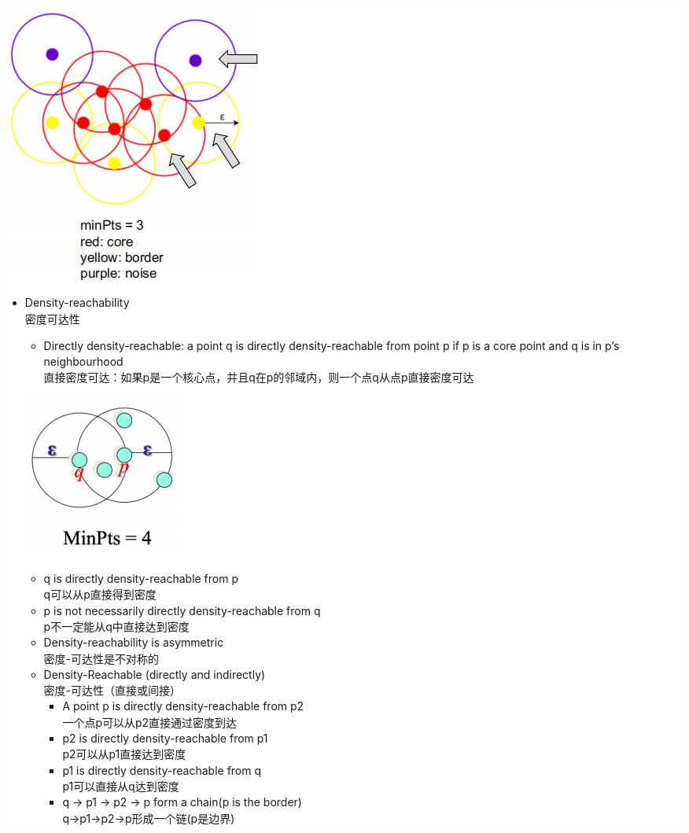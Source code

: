 ![DBSCAN_3.png](Images/DBSCAN_3.png)

- Density-reachability  
  密度可达性
  - Directly density-reachable: a point q is directly density-reachable
    from point p if p is a core point and q is in p’s neighbourhood  
    直接密度可达：如果p是一个核心点，并且q在p的邻域内，则一个点q从点p直接密度可达

  ![DBSCAN_4.png](Images/DBSCAN_4.png)
  - q is directly density-reachable from p  
    q可以从p直接得到密度
  - p is not necessarily directly density-reachable from q  
    p不一定能从q中直接达到密度
  - Density-reachability is asymmetric  
    密度-可达性是不对称的
  - Density-Reachable (directly and indirectly)  
    密度-可达性（直接或间接）
    - A point p is directly density-reachable from p2  
      一个点p可以从p2直接通过密度到达
    - p2 is directly density-reachable from p1  
      p2可以从p1直接达到密度
    - p1 is directly density-reachable from q  
      p1可以直接从q达到密度
    - q -> p1 -> p2 -> p form a chain(p is the border)  
      q->p1->p2->p形成一个链(p是边界)
